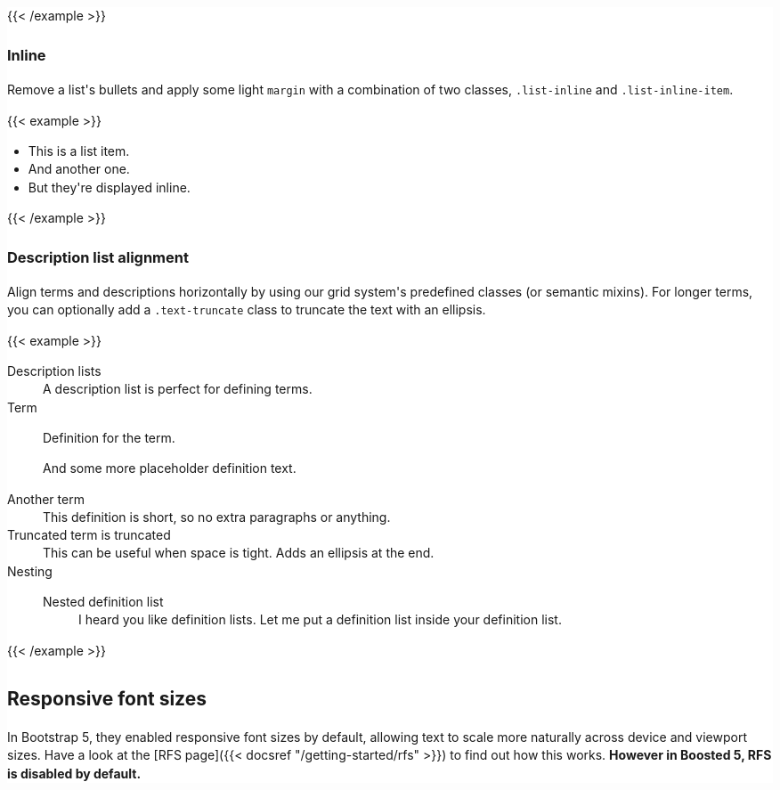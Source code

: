 {{< /example >}}

### Inline

Remove a list's bullets and apply some light `margin` with a combination of two classes, `.list-inline` and `.list-inline-item`.

{{< example >}}
<ul class="list-inline">
  <li class="list-inline-item">This is a list item.</li>
  <li class="list-inline-item">And another one.</li>
  <li class="list-inline-item">But they're displayed inline.</li>
</ul>
{{< /example >}}

### Description list alignment

Align terms and descriptions horizontally by using our grid system's predefined classes (or semantic mixins). For longer terms, you can optionally add a `.text-truncate` class to truncate the text with an ellipsis.

{{< example >}}
<dl class="row">
  <dt class="col-sm-3">Description lists</dt>
  <dd class="col-sm-9">A description list is perfect for defining terms.</dd>

  <dt class="col-sm-3">Term</dt>
  <dd class="col-sm-9">
    <p>Definition for the term.</p>
    <p>And some more placeholder definition text.</p>
  </dd>

  <dt class="col-sm-3">Another term</dt>
  <dd class="col-sm-9">This definition is short, so no extra paragraphs or anything.</dd>

  <dt class="col-sm-3 text-truncate">Truncated term is truncated</dt>
  <dd class="col-sm-9">This can be useful when space is tight. Adds an ellipsis at the end.</dd>

  <dt class="col-sm-3">Nesting</dt>
  <dd class="col-sm-9">
    <dl class="row">
      <dt class="col-sm-4">Nested definition list</dt>
      <dd class="col-sm-8">I heard you like definition lists. Let me put a definition list inside your definition list.</dd>
    </dl>
  </dd>
</dl>
{{< /example >}}

## Responsive font sizes

In Bootstrap 5, they enabled responsive font sizes by default, allowing text to scale more naturally across device and viewport sizes. Have a look at the [RFS page]({{< docsref "/getting-started/rfs" >}}) to find out how this works.
**However in Boosted 5, RFS is disabled by default.**
